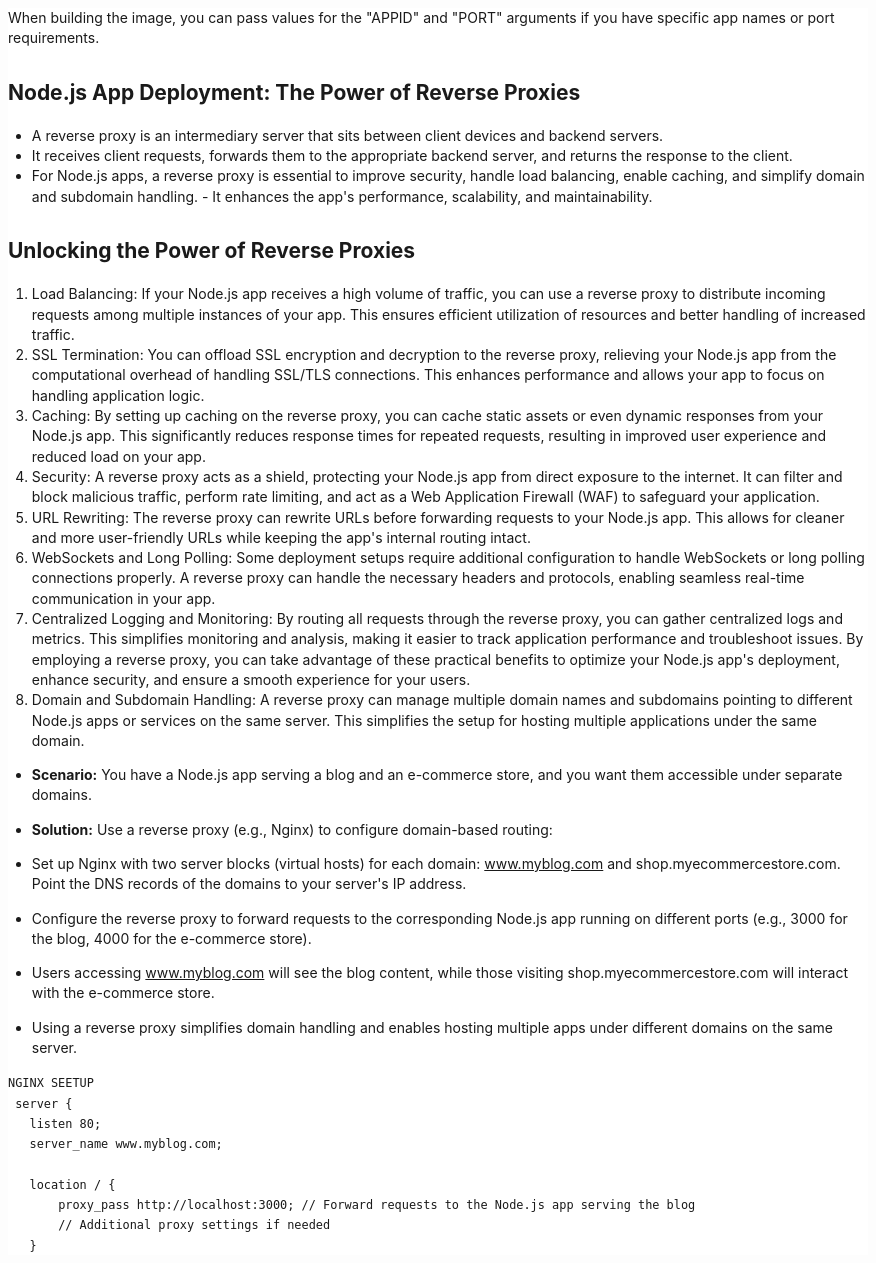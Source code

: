  When building the image, you can pass values for the "APPID" and "PORT" arguments if you have specific app names or port requirements.

 ## Node.js App Deployment: The Power of Reverse Proxies
 - A reverse proxy is an intermediary server that sits between client devices and backend servers. 
 - It receives client requests, forwards them to the appropriate backend server, and returns the response to the client. 
 - For Node.js apps, a reverse proxy is essential to improve security, handle load balancing, enable caching, and simplify domain and subdomain handling.   - It enhances the app's performance, scalability, and maintainability.

 ## Unlocking the Power of Reverse Proxies

1. Load Balancing: If your Node.js app receives a high volume of traffic, you can use a reverse proxy to distribute incoming requests among multiple instances of your app. This ensures efficient utilization of resources and better handling of increased traffic.
1. SSL Termination: You can offload SSL encryption and decryption to the reverse proxy, relieving your Node.js app from the computational overhead of handling SSL/TLS connections. This enhances performance and allows your app to focus on handling application logic.
1. Caching: By setting up caching on the reverse proxy, you can cache static assets or even dynamic responses from your Node.js app. This significantly reduces response times for repeated requests, resulting in improved user experience and reduced load on your app.
1. Security: A reverse proxy acts as a shield, protecting your Node.js app from direct exposure to the internet. It can filter and block malicious traffic, perform rate limiting, and act as a Web Application Firewall (WAF) to safeguard your application.
1. URL Rewriting: The reverse proxy can rewrite URLs before forwarding requests to your Node.js app. This allows for cleaner and more user-friendly URLs while keeping the app's internal routing intact.
1. WebSockets and Long Polling: Some deployment setups require additional configuration to handle WebSockets or long polling connections properly. A reverse proxy can handle the necessary headers and protocols, enabling seamless real-time communication in your app.
1. Centralized Logging and Monitoring: By routing all requests through the reverse proxy, you can gather centralized logs and metrics. This simplifies monitoring and analysis, making it easier to track application performance and troubleshoot issues.
By employing a reverse proxy, you can take advantage of these practical benefits to optimize your Node.js app's deployment, enhance security, and ensure a smooth experience for your users.  
1. Domain and Subdomain Handling: A reverse proxy can manage multiple domain names and subdomains pointing to different Node.js apps or services on the same server. This simplifies the setup for hosting multiple applications under the same domain.

- **Scenario:** You have a Node.js app serving a blog and an e-commerce store, and you want them accessible under separate domains.

- **Solution:** Use a reverse proxy (e.g., Nginx) to configure domain-based routing:

- Set up Nginx with two server blocks (virtual hosts) for each domain: www.myblog.com and shop.myecommercestore.com.
Point the DNS records of the domains to your server's IP address.
- Configure the reverse proxy to forward requests to the corresponding Node.js app running on different ports (e.g., 3000 for the blog, 4000 for the e-commerce store).
- Users accessing www.myblog.com will see the blog content, while those visiting shop.myecommercestore.com will interact with the e-commerce store.
- Using a reverse proxy simplifies domain handling and enables hosting multiple apps under different domains on the same server.
 ```
NGINX SEETUP
  server {
    listen 80;
    server_name www.myblog.com;

    location / {
        proxy_pass http://localhost:3000; // Forward requests to the Node.js app serving the blog
        // Additional proxy settings if needed
    }
 ```